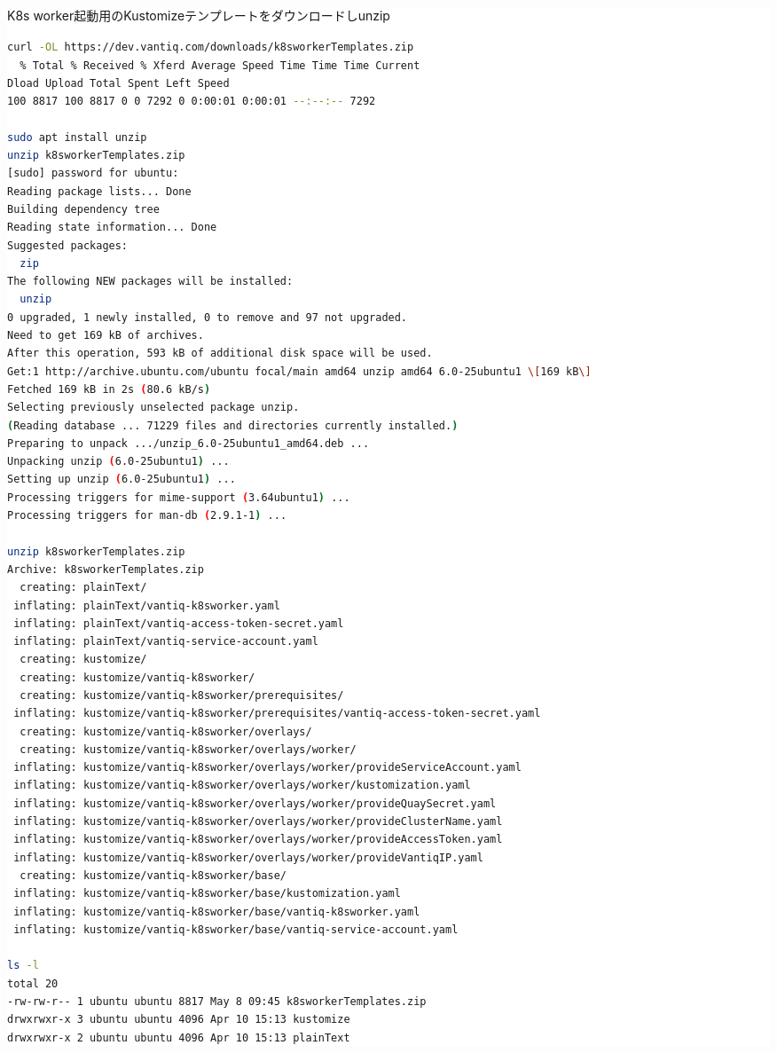 K8s worker起動用のKustomizeテンプレートをダウンロードしunzip

```sh
curl -OL https://dev.vantiq.com/downloads/k8sworkerTemplates.zip
  % Total % Received % Xferd Average Speed Time Time Time Current
Dload Upload Total Spent Left Speed
100 8817 100 8817 0 0 7292 0 0:00:01 0:00:01 --:--:-- 7292

sudo apt install unzip
unzip k8sworkerTemplates.zip
[sudo] password for ubuntu:
Reading package lists... Done
Building dependency tree
Reading state information... Done
Suggested packages:
  zip
The following NEW packages will be installed:
  unzip
0 upgraded, 1 newly installed, 0 to remove and 97 not upgraded.
Need to get 169 kB of archives.
After this operation, 593 kB of additional disk space will be used.
Get:1 http://archive.ubuntu.com/ubuntu focal/main amd64 unzip amd64 6.0-25ubuntu1 \[169 kB\]
Fetched 169 kB in 2s (80.6 kB/s)
Selecting previously unselected package unzip.
(Reading database ... 71229 files and directories currently installed.)
Preparing to unpack .../unzip_6.0-25ubuntu1_amd64.deb ...
Unpacking unzip (6.0-25ubuntu1) ...
Setting up unzip (6.0-25ubuntu1) ...
Processing triggers for mime-support (3.64ubuntu1) ...
Processing triggers for man-db (2.9.1-1) ...

unzip k8sworkerTemplates.zip
Archive: k8sworkerTemplates.zip
  creating: plainText/
 inflating: plainText/vantiq-k8sworker.yaml
 inflating: plainText/vantiq-access-token-secret.yaml
 inflating: plainText/vantiq-service-account.yaml
  creating: kustomize/
  creating: kustomize/vantiq-k8sworker/
  creating: kustomize/vantiq-k8sworker/prerequisites/
 inflating: kustomize/vantiq-k8sworker/prerequisites/vantiq-access-token-secret.yaml
  creating: kustomize/vantiq-k8sworker/overlays/
  creating: kustomize/vantiq-k8sworker/overlays/worker/
 inflating: kustomize/vantiq-k8sworker/overlays/worker/provideServiceAccount.yaml
 inflating: kustomize/vantiq-k8sworker/overlays/worker/kustomization.yaml
 inflating: kustomize/vantiq-k8sworker/overlays/worker/provideQuaySecret.yaml
 inflating: kustomize/vantiq-k8sworker/overlays/worker/provideClusterName.yaml
 inflating: kustomize/vantiq-k8sworker/overlays/worker/provideAccessToken.yaml
 inflating: kustomize/vantiq-k8sworker/overlays/worker/provideVantiqIP.yaml
  creating: kustomize/vantiq-k8sworker/base/
 inflating: kustomize/vantiq-k8sworker/base/kustomization.yaml
 inflating: kustomize/vantiq-k8sworker/base/vantiq-k8sworker.yaml
 inflating: kustomize/vantiq-k8sworker/base/vantiq-service-account.yaml

ls -l
total 20
-rw-rw-r-- 1 ubuntu ubuntu 8817 May 8 09:45 k8sworkerTemplates.zip
drwxrwxr-x 3 ubuntu ubuntu 4096 Apr 10 15:13 kustomize
drwxrwxr-x 2 ubuntu ubuntu 4096 Apr 10 15:13 plainText
```
